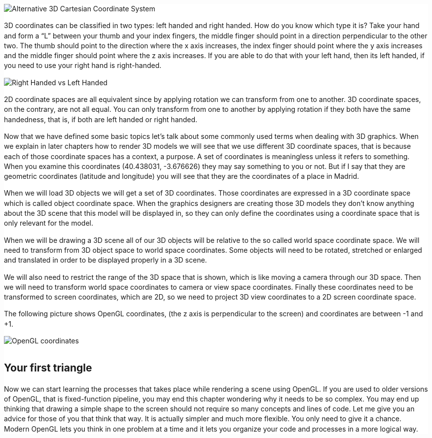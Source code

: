 ![Alternative 3D Cartesian Coordinate System](alt_3d_cartesian_coordinate_system.png)

3D coordinates can be classified in two types: left handed and right handed. How do you know which type it is? Take your hand and form a “L” between your thumb and your index fingers, the middle finger should point in a direction perpendicular to the other two. The thumb should point to the direction where the x axis increases, the index finger should point where the y axis increases and the middle finger should point where the z axis increases. If you are able to do that with your left hand, then its left handed, if you need to use your right hand is right-handed.

![Right Handed vs Left Handed](righthanded_lefthanded.png) 

2D coordinate spaces are all equivalent since by applying rotation we can transform from one to another. 3D coordinate spaces, on the contrary, are not all equal. You can only transform from one to another by applying rotation if they both have the same handedness, that is, if both are left handed or right handed.

Now that we have defined some basic topics let’s talk about some commonly used terms when dealing with 3D graphics. When we explain in later chapters how to render 3D models we will see that we use different 3D coordinate spaces, that is because each of those coordinate spaces has a context, a purpose. A set of coordinates is meaningless unless it refers to something. When you examine this coordinates (40.438031, -3.676626) they may say something to you or not. But if I say that they are geometric coordinates (latitude and longitude) you will see that they are the coordinates of a place in Madrid.

When we will load 3D objects we will get a set of 3D coordinates. Those coordinates are expressed in a 3D coordinate space which is called object coordinate space. When the graphics designers are creating those 3D models they don’t know anything about the 3D scene that this model will be displayed in, so they can only define the coordinates using a coordinate space that is only relevant for the model.

When we will be drawing a 3D scene all of our 3D objects will be relative to the so called world space coordinate space. We will need to transform from 3D object space to world space coordinates. Some objects will need to be rotated, stretched or enlarged and translated in order to be displayed properly in a 3D scene.

We will also need to restrict the range of the 3D space that is shown, which is like moving a camera through our 3D space. Then we will need to transform world space coordinates to camera or view space coordinates. Finally these coordinates need to be transformed to screen coordinates, which are 2D, so we need to project 3D view coordinates to a 2D screen coordinate space.

The following picture shows OpenGL coordinates, (the z axis is perpendicular to the screen) and coordinates are between -1 and +1.

![OpenGL coordinates](opengl_coordinates.png)

## Your first triangle

Now we can start learning the processes that takes place while rendering a scene using OpenGL. If you are used to older versions of OpenGL, that is fixed-function pipeline, you may end this chapter wondering why it needs to be so complex. You may end up thinking that drawing a simple shape to the screen should not require so many concepts and lines of code. Let me give you an advice for those of you that think that way. It is actually simpler and much more flexible. You only need to give it a chance. Modern OpenGL lets you think in one problem at a time and it lets you organize your code and processes in a more logical way.
